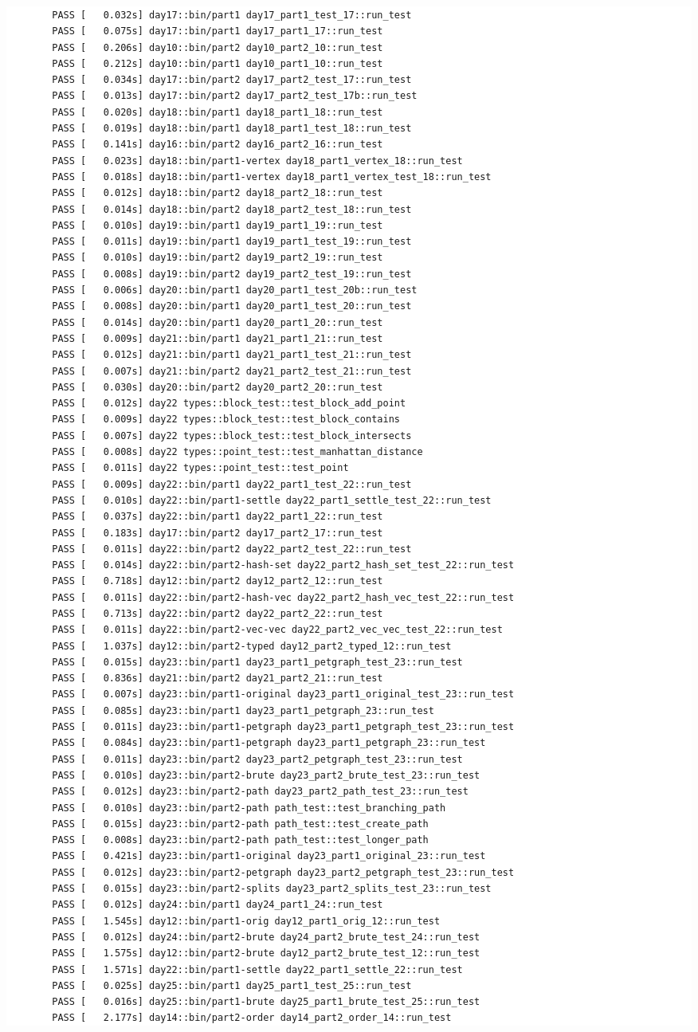 ```bash
        PASS [   0.032s] day17::bin/part1 day17_part1_test_17::run_test
        PASS [   0.075s] day17::bin/part1 day17_part1_17::run_test
        PASS [   0.206s] day10::bin/part2 day10_part2_10::run_test
        PASS [   0.212s] day10::bin/part1 day10_part1_10::run_test
        PASS [   0.034s] day17::bin/part2 day17_part2_test_17::run_test
        PASS [   0.013s] day17::bin/part2 day17_part2_test_17b::run_test
        PASS [   0.020s] day18::bin/part1 day18_part1_18::run_test
        PASS [   0.019s] day18::bin/part1 day18_part1_test_18::run_test
        PASS [   0.141s] day16::bin/part2 day16_part2_16::run_test
        PASS [   0.023s] day18::bin/part1-vertex day18_part1_vertex_18::run_test
        PASS [   0.018s] day18::bin/part1-vertex day18_part1_vertex_test_18::run_test
        PASS [   0.012s] day18::bin/part2 day18_part2_18::run_test
        PASS [   0.014s] day18::bin/part2 day18_part2_test_18::run_test
        PASS [   0.010s] day19::bin/part1 day19_part1_19::run_test
        PASS [   0.011s] day19::bin/part1 day19_part1_test_19::run_test
        PASS [   0.010s] day19::bin/part2 day19_part2_19::run_test
        PASS [   0.008s] day19::bin/part2 day19_part2_test_19::run_test
        PASS [   0.006s] day20::bin/part1 day20_part1_test_20b::run_test
        PASS [   0.008s] day20::bin/part1 day20_part1_test_20::run_test
        PASS [   0.014s] day20::bin/part1 day20_part1_20::run_test
        PASS [   0.009s] day21::bin/part1 day21_part1_21::run_test
        PASS [   0.012s] day21::bin/part1 day21_part1_test_21::run_test
        PASS [   0.007s] day21::bin/part2 day21_part2_test_21::run_test
        PASS [   0.030s] day20::bin/part2 day20_part2_20::run_test
        PASS [   0.012s] day22 types::block_test::test_block_add_point
        PASS [   0.009s] day22 types::block_test::test_block_contains
        PASS [   0.007s] day22 types::block_test::test_block_intersects
        PASS [   0.008s] day22 types::point_test::test_manhattan_distance
        PASS [   0.011s] day22 types::point_test::test_point
        PASS [   0.009s] day22::bin/part1 day22_part1_test_22::run_test
        PASS [   0.010s] day22::bin/part1-settle day22_part1_settle_test_22::run_test
        PASS [   0.037s] day22::bin/part1 day22_part1_22::run_test
        PASS [   0.183s] day17::bin/part2 day17_part2_17::run_test
        PASS [   0.011s] day22::bin/part2 day22_part2_test_22::run_test
        PASS [   0.014s] day22::bin/part2-hash-set day22_part2_hash_set_test_22::run_test
        PASS [   0.718s] day12::bin/part2 day12_part2_12::run_test
        PASS [   0.011s] day22::bin/part2-hash-vec day22_part2_hash_vec_test_22::run_test
        PASS [   0.713s] day22::bin/part2 day22_part2_22::run_test
        PASS [   0.011s] day22::bin/part2-vec-vec day22_part2_vec_vec_test_22::run_test
        PASS [   1.037s] day12::bin/part2-typed day12_part2_typed_12::run_test
        PASS [   0.015s] day23::bin/part1 day23_part1_petgraph_test_23::run_test
        PASS [   0.836s] day21::bin/part2 day21_part2_21::run_test
        PASS [   0.007s] day23::bin/part1-original day23_part1_original_test_23::run_test
        PASS [   0.085s] day23::bin/part1 day23_part1_petgraph_23::run_test
        PASS [   0.011s] day23::bin/part1-petgraph day23_part1_petgraph_test_23::run_test
        PASS [   0.084s] day23::bin/part1-petgraph day23_part1_petgraph_23::run_test
        PASS [   0.011s] day23::bin/part2 day23_part2_petgraph_test_23::run_test
        PASS [   0.010s] day23::bin/part2-brute day23_part2_brute_test_23::run_test
        PASS [   0.012s] day23::bin/part2-path day23_part2_path_test_23::run_test
        PASS [   0.010s] day23::bin/part2-path path_test::test_branching_path
        PASS [   0.015s] day23::bin/part2-path path_test::test_create_path
        PASS [   0.008s] day23::bin/part2-path path_test::test_longer_path
        PASS [   0.421s] day23::bin/part1-original day23_part1_original_23::run_test
        PASS [   0.012s] day23::bin/part2-petgraph day23_part2_petgraph_test_23::run_test
        PASS [   0.015s] day23::bin/part2-splits day23_part2_splits_test_23::run_test
        PASS [   0.012s] day24::bin/part1 day24_part1_24::run_test
        PASS [   1.545s] day12::bin/part1-orig day12_part1_orig_12::run_test
        PASS [   0.012s] day24::bin/part2-brute day24_part2_brute_test_24::run_test
        PASS [   1.575s] day12::bin/part2-brute day12_part2_brute_test_12::run_test
        PASS [   1.571s] day22::bin/part1-settle day22_part1_settle_22::run_test
        PASS [   0.025s] day25::bin/part1 day25_part1_test_25::run_test
        PASS [   0.016s] day25::bin/part1-brute day25_part1_brute_test_25::run_test
        PASS [   2.177s] day14::bin/part2-order day14_part2_order_14::run_test
```